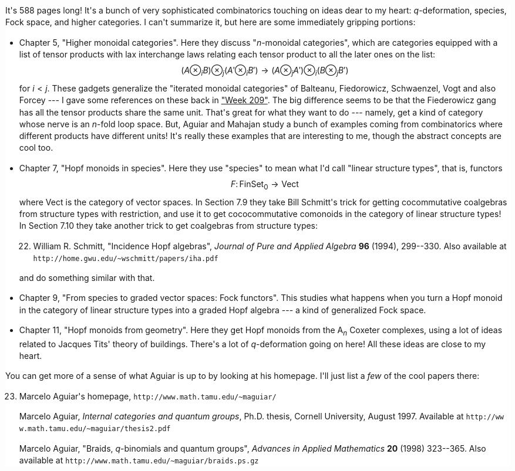 It's 588 pages long! It's a bunch of very sophisticated combinatorics
touching on ideas dear to my heart: $q$-deformation, species, Fock space,
and higher categories. I can't summarize it, but here are some
immediately gripping portions:

- Chapter 5, "Higher monoidal categories". Here they discuss
    "$n$-monoidal categories", which are categories equipped with a list
    of tensor products with lax interchange laws relating each tensor
    product to all the later ones on the list:
    $$(A \otimes_i B) \otimes_j (A' \otimes_i B') \to (A \otimes_j A') \otimes_i (B \otimes_j B')$$
    for $i < j$. These gadgets generalize the "iterated monoidal
    categories" of Balteanu, Fiedorowicz, Schwaenzel, Vogt and also
    Forcey --- I gave some references on these back in
    ["Week 209"](#week209). The big difference seems to be that the
    Fiederowicz gang has all the tensor products share the same unit.
    That's great for what they want to do --- namely, get a kind of
    category whose nerve is an $n$-fold loop space. But, Aguiar and
    Mahajan study a bunch of examples coming from combinatorics where
    different products have different units! It's really these examples
    that are interesting to me, though the abstract concepts are cool
    too.

- Chapter 7, "Hopf monoids in species". Here they use "species" to
    mean what I'd call "linear structure types", that is, functors
    $$F\colon \mathsf{FinSet}_0 \to \mathsf{Vect}$$
    where $\mathsf{Vect}$ is the category of vector spaces. In Section 7.9 they
    take Bill Schmitt's trick for getting cocommutative coalgebras from
    structure types with restriction, and use it to get cococommutative
    comonoids in the category of linear structure types! In Section 7.10
    they take another trick to get coalgebras from structure types:

    22) William R. Schmitt, "Incidence Hopf algebras", _Journal of Pure and Applied Algebra_ **96** (1994), 299--330. Also available at `http://home.gwu.edu/~wschmitt/papers/iha.pdf`

    and do something similar with that.

- Chapter 9, "From species to graded vector spaces: Fock functors".
    This studies what happens when you turn a Hopf monoid in the
    category of linear structure types into a graded Hopf algebra --- a
    kind of generalized Fock space.

- Chapter 11, "Hopf monoids from geometry". Here they get Hopf
    monoids from the $\mathrm{A}_n$ Coxeter complexes, using a lot of ideas
    related to Jacques Tits' theory of buildings. There's a lot of
    $q$-deformation going on here! All these ideas are close to my heart.

You can get more of a sense of what Aguiar is up to by looking at his
homepage. I'll just list a *few* of the cool papers there:

23) Marcelo Aguiar's homepage, `http://www.math.tamu.edu/~maguiar/`

    Marcelo Aguiar, _Internal categories and quantum groups_, Ph.D. thesis, Cornell University, August 1997. Available at `http://www.math.tamu.edu/~maguiar/thesis2.pdf`

    Marcelo Aguiar, "Braids, $q$-binomials and quantum groups", _Advances in Applied Mathematics_ **20** (1998) 323--365. Also available at `http://www.math.tamu.edu/~maguiar/braids.ps.gz`

